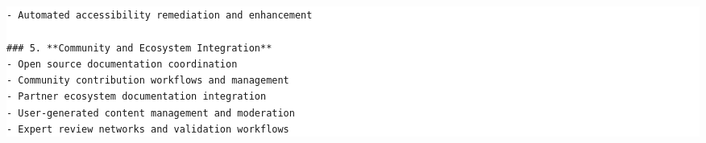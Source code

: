 ```
- Automated accessibility remediation and enhancement

### 5. **Community and Ecosystem Integration**
- Open source documentation coordination
- Community contribution workflows and management
- Partner ecosystem documentation integration
- User-generated content management and moderation
- Expert review networks and validation workflows